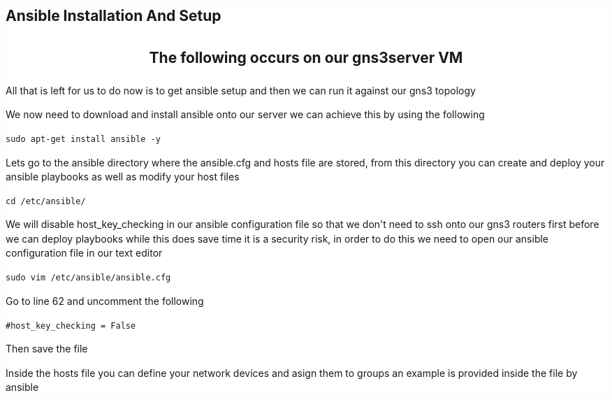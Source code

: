 ## Ansible Installation And Setup

## <p style="text-align: center;"> The following occurs on our gns3server VM

All that is left for us to do now is to get ansible setup and then we can run it against our gns3 topology

We now need to download and install ansible onto our server we can achieve this by using the following
```
sudo apt-get install ansible -y
```
Lets go to the ansible directory where the ansible.cfg and hosts file are stored, from this directory you can create and deploy your ansible playbooks as well as modify your host files

```
cd /etc/ansible/
```
We will disable host_key_checking in our ansible configuration file so that we don't need to ssh onto our gns3 routers first before we can deploy playbooks while this does save time it is a security risk, in order to do this we need to open our ansible configuration file in our text editor
```
sudo vim /etc/ansible/ansible.cfg
```
Go to line 62 and uncomment the following
```
#host_key_checking = False
```
Then save the file

Inside the hosts file you can define your network devices and asign them to groups an example is provided inside the file by ansible
